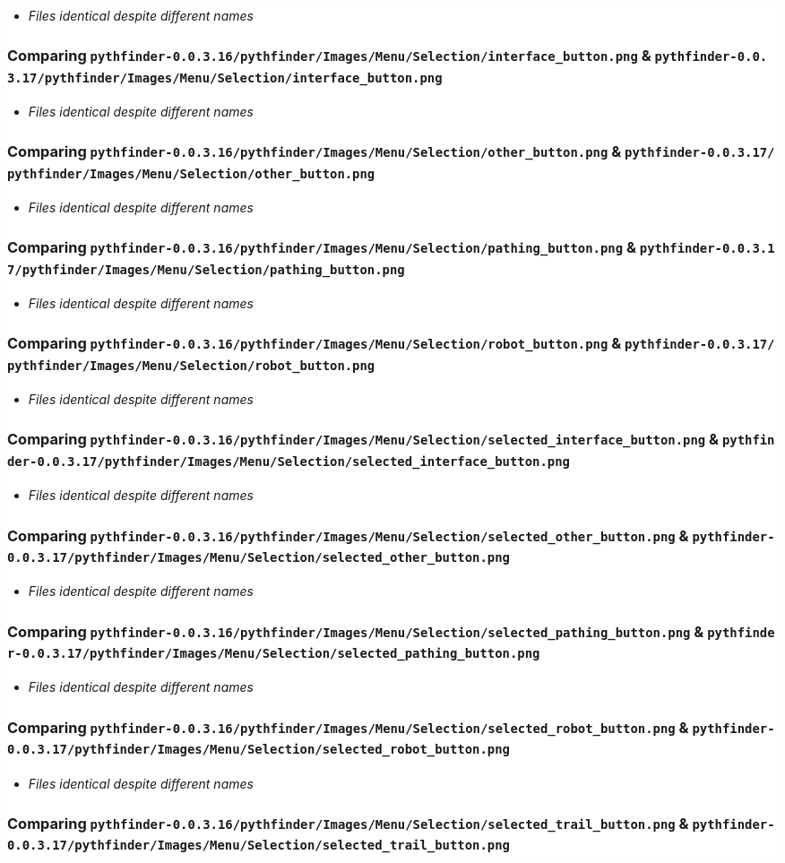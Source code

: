  * *Files identical despite different names*

### Comparing `pythfinder-0.0.3.16/pythfinder/Images/Menu/Selection/interface_button.png` & `pythfinder-0.0.3.17/pythfinder/Images/Menu/Selection/interface_button.png`

 * *Files identical despite different names*

### Comparing `pythfinder-0.0.3.16/pythfinder/Images/Menu/Selection/other_button.png` & `pythfinder-0.0.3.17/pythfinder/Images/Menu/Selection/other_button.png`

 * *Files identical despite different names*

### Comparing `pythfinder-0.0.3.16/pythfinder/Images/Menu/Selection/pathing_button.png` & `pythfinder-0.0.3.17/pythfinder/Images/Menu/Selection/pathing_button.png`

 * *Files identical despite different names*

### Comparing `pythfinder-0.0.3.16/pythfinder/Images/Menu/Selection/robot_button.png` & `pythfinder-0.0.3.17/pythfinder/Images/Menu/Selection/robot_button.png`

 * *Files identical despite different names*

### Comparing `pythfinder-0.0.3.16/pythfinder/Images/Menu/Selection/selected_interface_button.png` & `pythfinder-0.0.3.17/pythfinder/Images/Menu/Selection/selected_interface_button.png`

 * *Files identical despite different names*

### Comparing `pythfinder-0.0.3.16/pythfinder/Images/Menu/Selection/selected_other_button.png` & `pythfinder-0.0.3.17/pythfinder/Images/Menu/Selection/selected_other_button.png`

 * *Files identical despite different names*

### Comparing `pythfinder-0.0.3.16/pythfinder/Images/Menu/Selection/selected_pathing_button.png` & `pythfinder-0.0.3.17/pythfinder/Images/Menu/Selection/selected_pathing_button.png`

 * *Files identical despite different names*

### Comparing `pythfinder-0.0.3.16/pythfinder/Images/Menu/Selection/selected_robot_button.png` & `pythfinder-0.0.3.17/pythfinder/Images/Menu/Selection/selected_robot_button.png`

 * *Files identical despite different names*

### Comparing `pythfinder-0.0.3.16/pythfinder/Images/Menu/Selection/selected_trail_button.png` & `pythfinder-0.0.3.17/pythfinder/Images/Menu/Selection/selected_trail_button.png`
